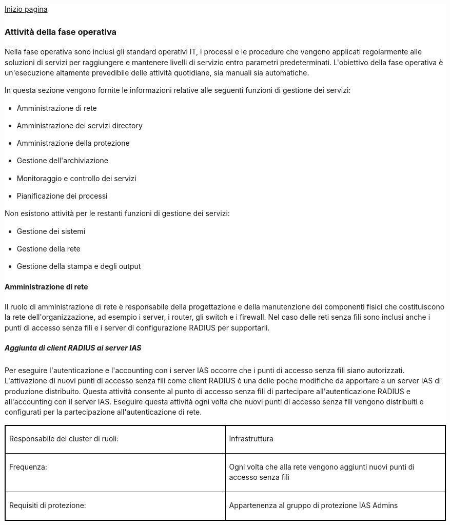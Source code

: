 </tr>  
</tbody>  
</table>
  
[](#mainsection)[Inizio pagina](#mainsection)
  
### Attività della fase operativa
  
Nella fase operativa sono inclusi gli standard operativi IT, i processi e le procedure che vengono applicati regolarmente alle soluzioni di servizi per raggiungere e mantenere livelli di servizio entro parametri predeterminati. L'obiettivo della fase operativa è un'esecuzione altamente prevedibile delle attività quotidiane, sia manuali sia automatiche.
  
In questa sezione vengono fornite le informazioni relative alle seguenti funzioni di gestione dei servizi:
  
-   Amministrazione di rete
  
-   Amministrazione dei servizi directory
  
-   Amministrazione della protezione
  
-   Gestione dell'archiviazione
  
-   Monitoraggio e controllo dei servizi
  
-   Pianificazione dei processi
  
Non esistono attività per le restanti funzioni di gestione dei servizi:
  
-   Gestione dei sistemi
  
-   Gestione della rete
  
-   Gestione della stampa e degli output
  
#### Amministrazione di rete
  
Il ruolo di amministrazione di rete è responsabile della progettazione e della manutenzione dei componenti fisici che costituiscono la rete dell'organizzazione, ad esempio i server, i router, gli switch e i firewall. Nel caso delle reti senza fili sono inclusi anche i punti di accesso senza fili e i server di configurazione RADIUS per supportarli.
  
##### Aggiunta di client RADIUS ai server IAS
  
Per eseguire l'autenticazione e l'accounting con i server IAS occorre che i punti di accesso senza fili siano autorizzati. L'attivazione di nuovi punti di accesso senza fili come client RADIUS è una delle poche modifiche da apportare a un server IAS di produzione distribuito. Questa attività consente al punto di accesso senza fili di partecipare all'autenticazione RADIUS e all'accounting con il server IAS. Eseguire questa attività ogni volta che nuovi punti di accesso senza fili vengono distribuiti e configurati per la partecipazione all'autenticazione di rete.

<p> </p>
<table style="border:1px solid black;">  
<colgroup>  
<col width="50%" />  
<col width="50%" />  
</colgroup>  
<tbody>  
<tr class="odd">
<td style="border:1px solid black;"><p>Responsabile del cluster di ruoli:</p></td>
<td style="border:1px solid black;"><p>Infrastruttura</p></td>
</tr>  
<tr class="even">
<td style="border:1px solid black;"><p>Frequenza:</p></td>
<td style="border:1px solid black;"><p>Ogni volta che alla rete vengono aggiunti nuovi punti di accesso senza fili</p></td>
</tr>  
<tr class="odd">
<td style="border:1px solid black;"><p>Requisiti di protezione:</p></td>
<td style="border:1px solid black;"><p>Appartenenza al gruppo di protezione IAS Admins</p></td>